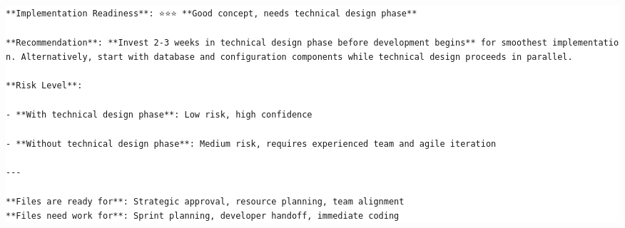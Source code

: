 ```text
**Implementation Readiness**: ⭐⭐⭐ **Good concept, needs technical design phase**

**Recommendation**: **Invest 2-3 weeks in technical design phase before development begins** for smoothest implementation. Alternatively, start with database and configuration components while technical design proceeds in parallel.

**Risk Level**:

- **With technical design phase**: Low risk, high confidence

- **Without technical design phase**: Medium risk, requires experienced team and agile iteration

---

**Files are ready for**: Strategic approval, resource planning, team alignment  
**Files need work for**: Sprint planning, developer handoff, immediate coding
